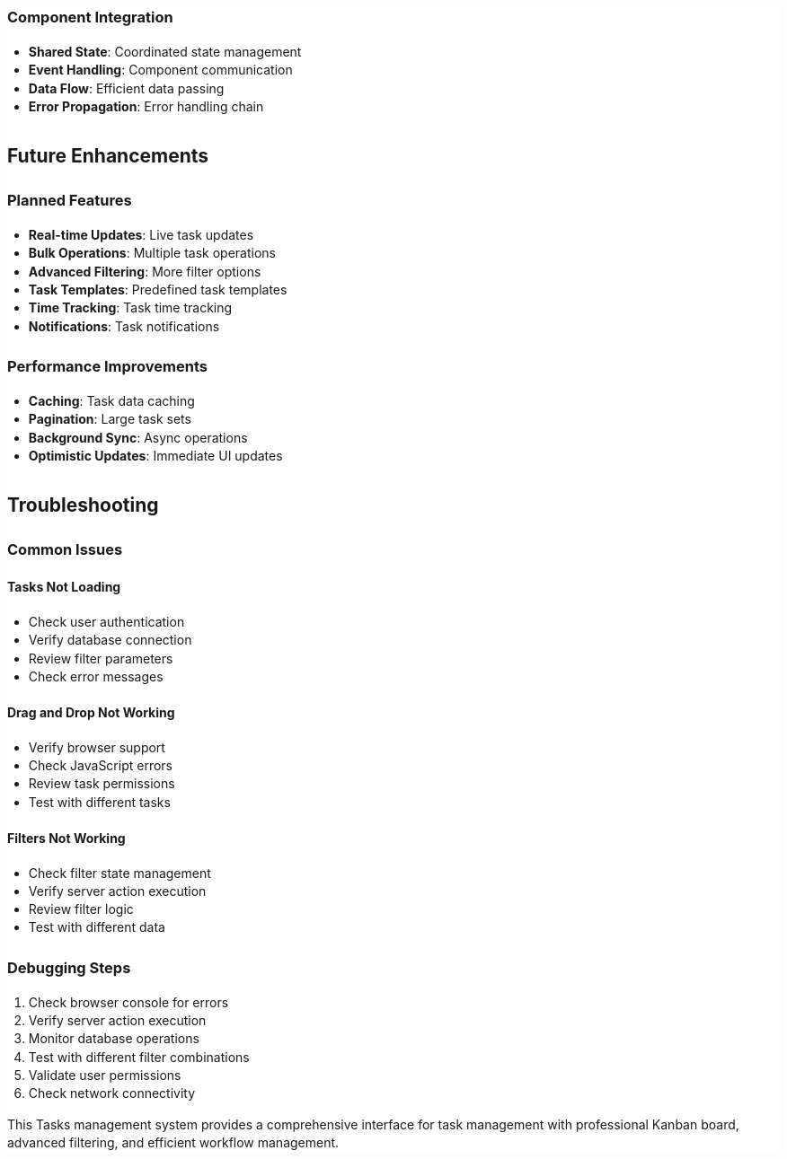 ### Component Integration
- **Shared State**: Coordinated state management
- **Event Handling**: Component communication
- **Data Flow**: Efficient data passing
- **Error Propagation**: Error handling chain

## Future Enhancements

### Planned Features
- **Real-time Updates**: Live task updates
- **Bulk Operations**: Multiple task operations
- **Advanced Filtering**: More filter options
- **Task Templates**: Predefined task templates
- **Time Tracking**: Task time tracking
- **Notifications**: Task notifications

### Performance Improvements
- **Caching**: Task data caching
- **Pagination**: Large task sets
- **Background Sync**: Async operations
- **Optimistic Updates**: Immediate UI updates

## Troubleshooting

### Common Issues

#### **Tasks Not Loading**
- Check user authentication
- Verify database connection
- Review filter parameters
- Check error messages

#### **Drag and Drop Not Working**
- Verify browser support
- Check JavaScript errors
- Review task permissions
- Test with different tasks

#### **Filters Not Working**
- Check filter state management
- Verify server action execution
- Review filter logic
- Test with different data

### Debugging Steps
1. Check browser console for errors
2. Verify server action execution
3. Monitor database operations
4. Test with different filter combinations
5. Validate user permissions
6. Check network connectivity

This Tasks management system provides a comprehensive interface for task management with professional Kanban board, advanced filtering, and efficient workflow management.
